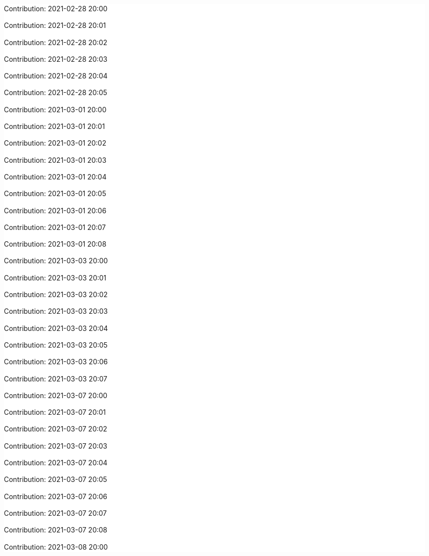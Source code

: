 Contribution: 2021-02-28 20:00

Contribution: 2021-02-28 20:01

Contribution: 2021-02-28 20:02

Contribution: 2021-02-28 20:03

Contribution: 2021-02-28 20:04

Contribution: 2021-02-28 20:05

Contribution: 2021-03-01 20:00

Contribution: 2021-03-01 20:01

Contribution: 2021-03-01 20:02

Contribution: 2021-03-01 20:03

Contribution: 2021-03-01 20:04

Contribution: 2021-03-01 20:05

Contribution: 2021-03-01 20:06

Contribution: 2021-03-01 20:07

Contribution: 2021-03-01 20:08

Contribution: 2021-03-03 20:00

Contribution: 2021-03-03 20:01

Contribution: 2021-03-03 20:02

Contribution: 2021-03-03 20:03

Contribution: 2021-03-03 20:04

Contribution: 2021-03-03 20:05

Contribution: 2021-03-03 20:06

Contribution: 2021-03-03 20:07

Contribution: 2021-03-07 20:00

Contribution: 2021-03-07 20:01

Contribution: 2021-03-07 20:02

Contribution: 2021-03-07 20:03

Contribution: 2021-03-07 20:04

Contribution: 2021-03-07 20:05

Contribution: 2021-03-07 20:06

Contribution: 2021-03-07 20:07

Contribution: 2021-03-07 20:08

Contribution: 2021-03-08 20:00
